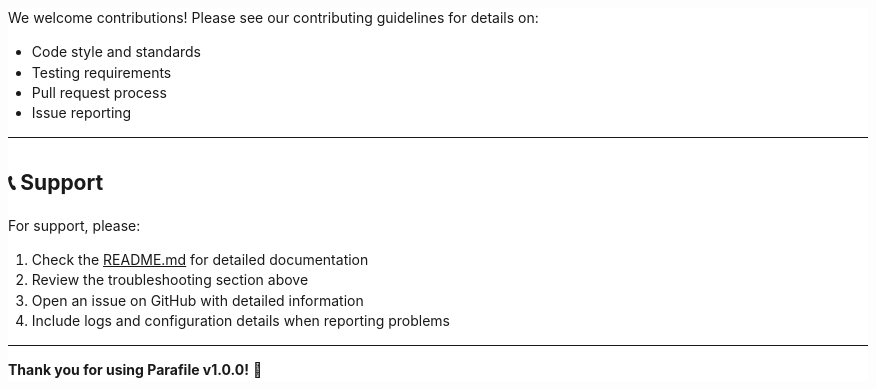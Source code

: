 We welcome contributions! Please see our contributing guidelines for details on:
- Code style and standards
- Testing requirements
- Pull request process
- Issue reporting

---

## 📞 Support

For support, please:
1. Check the [README.md](README.md) for detailed documentation
2. Review the troubleshooting section above
3. Open an issue on GitHub with detailed information
4. Include logs and configuration details when reporting problems

---

**Thank you for using Parafile v1.0.0!** 🎉 